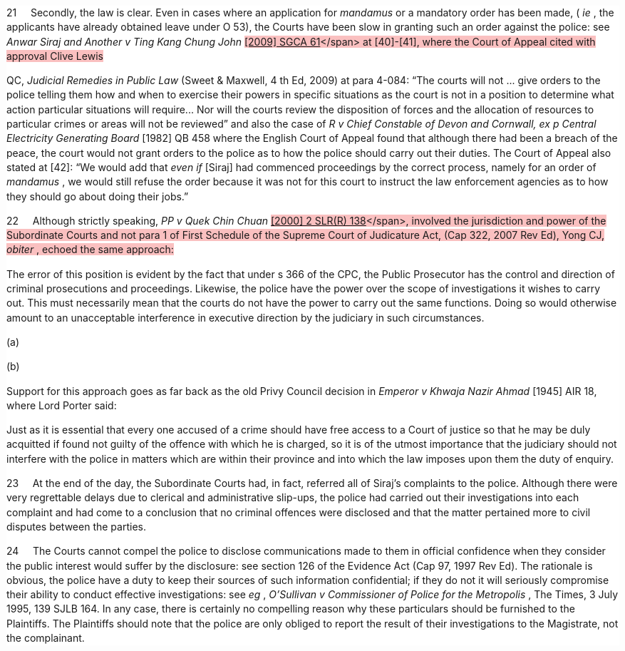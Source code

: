 21     Secondly, the law is clear. Even in cases where an application for _mandamus_ or a mandatory order has been made, ( _ie_ , the applicants have already obtained leave under O 53), the Courts have been slow in granting such an order against the police: see _Anwar Siraj and Another v Ting Kang Chung John_ <span style="background-color: #FAC0C0" class="citation">[[2009] SGCA 61]("https://www.open.gov.sg")</span> at [40]-[41], where the Court of Appeal cited with approval Clive Lewis 

QC, _Judicial Remedies in Public Law_ (Sweet & Maxwell, 4 th Ed, 2009) at para 4-084: “The courts will not ... give orders to the police telling them how and when to exercise their powers in specific situations as the court is not in a position to determine what action particular situations will require... Nor will the courts review the disposition of forces and the allocation of resources to particular crimes or areas will not be reviewed” and also the case of _R v Chief Constable of Devon and Cornwall, ex p Central Electricity Generating Board_ [1982] QB 458 where the English Court of Appeal found that although there had been a breach of the peace, the court would not grant orders to the police as to how the police should carry out their duties. The Court of Appeal also stated at [42]: “We would add that _even if_ [Siraj] had commenced proceedings by the correct process, namely for an order of _mandamus_ , we would still refuse the order because it was not for this court to instruct the law enforcement agencies as to how they should go about doing their jobs.” 

22     Although strictly speaking, _PP v Quek Chin Chuan_ <span style="background-color: #FAC0C0" class="citation">[[2000] 2 SLR(R) 138]("https://www.open.gov.sg")</span>, involved the jurisdiction and power of the Subordinate Courts and not para 1 of First Schedule of the Supreme Court of Judicature Act, (Cap 322, 2007 Rev Ed), Yong CJ, _obiter_ , echoed the same approach: 

 The error of this position is evident by the fact that under s 366 of the CPC, the Public Prosecutor has the control and direction of criminal prosecutions and proceedings. Likewise, the police have the power over the scope of investigations it wishes to carry out. This must necessarily mean that the courts do not have the power to carry out the same functions. Doing so would otherwise amount to an unacceptable interference in executive direction by the judiciary in such circumstances. 


 (a) 

 (b) 

Support for this approach goes as far back as the old Privy Council decision in _Emperor v Khwaja Nazir Ahmad_ [1945] AIR 18, where Lord Porter said: 

 Just as it is essential that every one accused of a crime should have free access to a Court of justice so that he may be duly acquitted if found not guilty of the offence with which he is charged, so it is of the utmost importance that the judiciary should not interfere with the police in matters which are within their province and into which the law imposes upon them the duty of enquiry. 

23     At the end of the day, the Subordinate Courts had, in fact, referred all of Siraj’s complaints to the police. Although there were very regrettable delays due to clerical and administrative slip-ups, the police had carried out their investigations into each complaint and had come to a conclusion that no criminal offences were disclosed and that the matter pertained more to civil disputes between the parties. 

24     The Courts cannot compel the police to disclose communications made to them in official confidence when they consider the public interest would suffer by the disclosure: see section 126 of the Evidence Act (Cap 97, 1997 Rev Ed). The rationale is obvious, the police have a duty to keep their sources of such information confidential; if they do not it will seriously compromise their ability to conduct effective investigations: see _eg_ , _O’Sullivan v Commissioner of Police for the Metropolis_ , The Times, 3 July 1995, 139 SJLB 164. In any case, there is certainly no compelling reason why these particulars should be furnished to the Plaintiffs. The Plaintiffs should note that the police are only obliged to report the result of their investigations to the Magistrate, not the complainant. 
